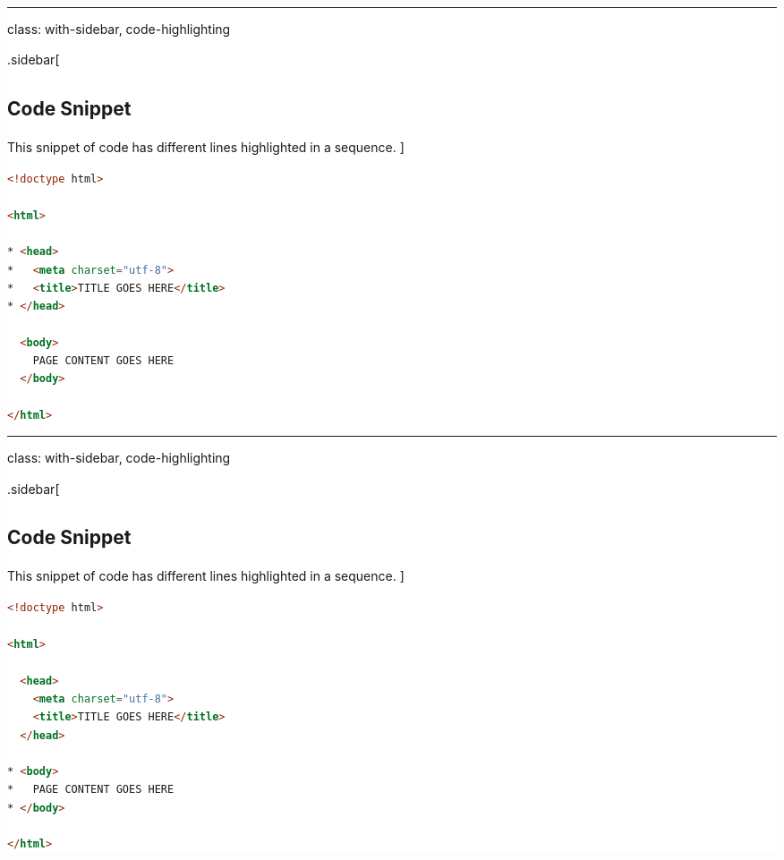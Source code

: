 
---
class: with-sidebar, code-highlighting

.sidebar[
  ## Code Snippet

  This snippet of code has different lines highlighted in a sequence.
]


```html
<!doctype html>

<html>

* <head>
*   <meta charset="utf-8">
*   <title>TITLE GOES HERE</title>
* </head>

  <body>
    PAGE CONTENT GOES HERE
  </body>

</html>
```


---
class: with-sidebar, code-highlighting

.sidebar[
  ## Code Snippet

  This snippet of code has different lines highlighted in a sequence.
]


```html
<!doctype html>

<html>

  <head>
    <meta charset="utf-8">
    <title>TITLE GOES HERE</title>
  </head>

* <body>
*   PAGE CONTENT GOES HERE
* </body>

</html>
```
